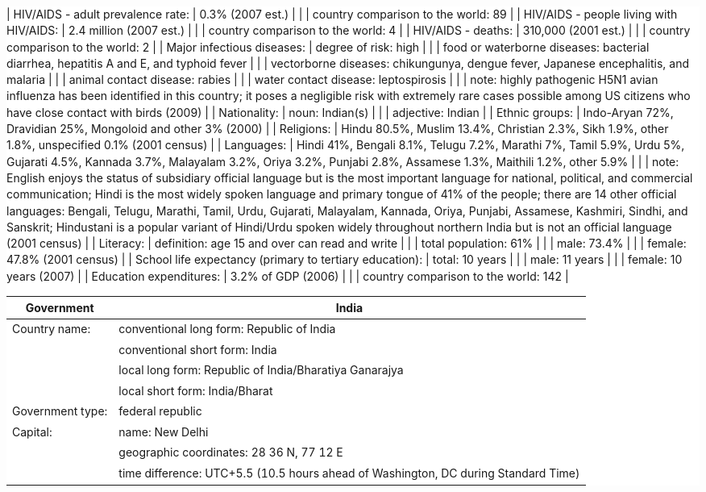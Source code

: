 | HIV/AIDS - adult prevalence rate: | 0.3% (2007 est.) |
| | country comparison to the world: 89 |
| HIV/AIDS - people living with HIV/AIDS: | 2.4 million (2007 est.) |
| | country comparison to the world: 4 |
| HIV/AIDS - deaths: | 310,000 (2001 est.) |
| | country comparison to the world: 2 |
| Major infectious diseases: | degree of risk: high |
| | food or waterborne diseases: bacterial diarrhea, hepatitis A and E, and typhoid fever |
| | vectorborne diseases: chikungunya, dengue fever, Japanese encephalitis, and malaria |
| | animal contact disease: rabies |
| | water contact disease: leptospirosis |
| | note: highly pathogenic H5N1 avian influenza has been identified in this country; it poses a negligible risk with extremely rare cases possible among US citizens who have close contact with birds (2009) |
| Nationality: | noun: Indian(s) |
| | adjective: Indian |
| Ethnic groups: | Indo-Aryan 72%, Dravidian 25%, Mongoloid and other 3% (2000) |
| Religions: | Hindu 80.5%, Muslim 13.4%, Christian 2.3%, Sikh 1.9%, other 1.8%, unspecified 0.1% (2001 census) |
| Languages: | Hindi 41%, Bengali 8.1%, Telugu 7.2%, Marathi 7%, Tamil 5.9%, Urdu 5%, Gujarati 4.5%, Kannada 3.7%, Malayalam 3.2%, Oriya 3.2%, Punjabi 2.8%, Assamese 1.3%, Maithili 1.2%, other 5.9% |
| | note: English enjoys the status of subsidiary official language but is the most important language for national, political, and commercial communication; Hindi is the most widely spoken language and primary tongue of 41% of the people; there are 14 other official languages: Bengali, Telugu, Marathi, Tamil, Urdu, Gujarati, Malayalam, Kannada, Oriya, Punjabi, Assamese, Kashmiri, Sindhi, and Sanskrit; Hindustani is a popular variant of Hindi/Urdu spoken widely throughout northern India but is not an official language (2001 census) |
| Literacy: | definition: age 15 and over can read and write |
| | total population: 61% |
| | male: 73.4% |
| | female: 47.8% (2001 census) |
| School life expectancy (primary to tertiary education): | total: 10 years |
| | male: 11 years |
| | female: 10 years (2007) |
| Education expenditures: | 3.2% of GDP (2006) |
| | country comparison to the world: 142 |


| Government | India |
| --- | --- |
| Country name: | conventional long form: Republic of India |
| | conventional short form: India |
| | local long form: Republic of India/Bharatiya Ganarajya |
| | local short form: India/Bharat |
| Government type: | federal republic |
| Capital: | name: New Delhi |
| | geographic coordinates: 28 36 N, 77 12 E |
| | time difference: UTC+5.5 (10.5 hours ahead of Washington, DC during Standard Time) |